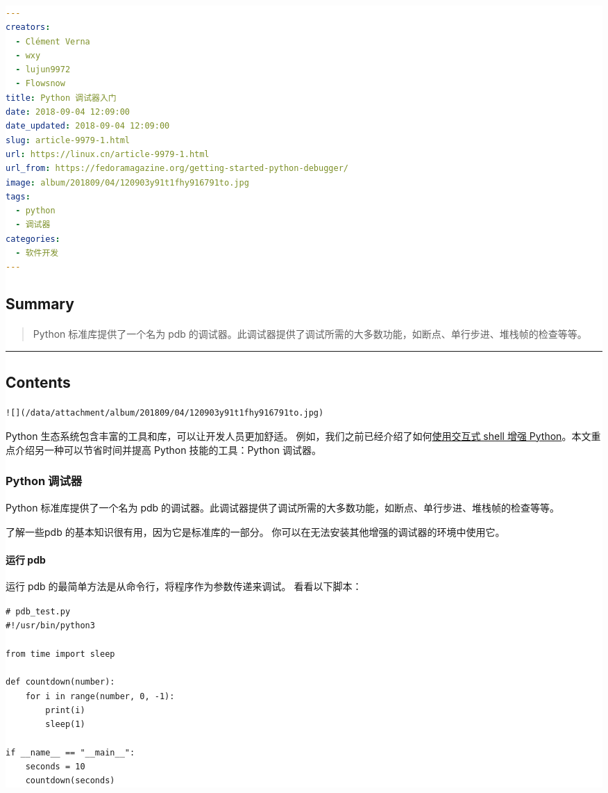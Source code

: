```yaml
---
creators:
  - Clément Verna
  - wxy
  - lujun9972
  - Flowsnow
title: Python 调试器入门
date: 2018-09-04 12:09:00
date_updated: 2018-09-04 12:09:00
slug: article-9979-1.html
url: https://linux.cn/article-9979-1.html
url_from: https://fedoramagazine.org/getting-started-python-debugger/
image: album/201809/04/120903y91t1fhy916791to.jpg
tags:
  - python
  - 调试器
categories:
  - 软件开发
---
```


## Summary

> Python 标准库提供了一个名为 pdb 的调试器。此调试器提供了调试所需的大多数功能，如断点、单行步进、堆栈帧的检查等等。

***



## Contents

`![](/data/attachment/album/201809/04/120903y91t1fhy916791to.jpg)`

Python 生态系统包含丰富的工具和库，可以让开发人员更加舒适。 例如，我们之前已经介绍了如何[使用交互式 shell 增强 Python](https://fedoramagazine.org/enhance-python-interactive-shell)。本文重点介绍另一种可以节省时间并提高 Python 技能的工具：Python 调试器。

### Python 调试器

Python 标准库提供了一个名为 pdb 的调试器。此调试器提供了调试所需的大多数功能，如断点、单行步进、堆栈帧的检查等等。

了解一些pdb 的基本知识很有用，因为它是标准库的一部分。 你可以在无法安装其他增强的调试器的环境中使用它。

#### 运行 pdb

运行 pdb 的最简单方法是从命令行，将程序作为参数传递来调试。 看看以下脚本：

```shell
# pdb_test.py
#!/usr/bin/python3

from time import sleep

def countdown(number):
    for i in range(number, 0, -1):
        print(i)
        sleep(1)

if __name__ == "__main__":
    seconds = 10
    countdown(seconds)
```
